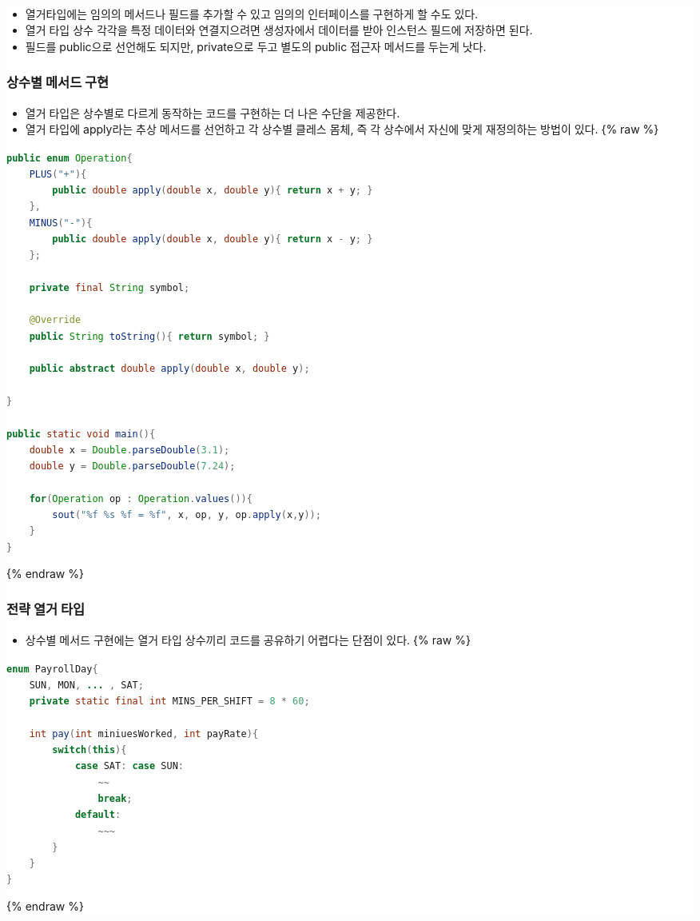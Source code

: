 - 열거타입에는 임의의 메서드나 필드를 추가할 수 있고 임의의 인터페이스를 구현하게 할 수도 있다.
- 열거 타입 상수 각각을 특정 데이터와 연결지으려면 생성자에서 데이터를 받아 인스턴스 필드에 저장하면 된다.
- 필드를 public으로 선언해도 되지만, private으로 두고 별도의 public 접근자 메서드를 두는게 낫다.

### 상수별 메서드 구현

- 열거 타입은 상수별로 다르게 동작하는 코드를 구현하는 더 나은 수단을 제공한다.
- 열거 타입에 apply라는 추상 메서드를 선언하고 각 상수별 클레스 몸체, 즉 각 상수에서 자신에 맞게 재정의하는 방법이 있다.
{% raw %}
```java
public enum Operation{
	PLUS("+"){
		public double apply(double x, double y){ return x + y; }
	},
	MINUS("-"){
		public double apply(double x, double y){ return x - y; }
	};

	private final String symbol;
	
	@Override
	public String toString(){ return symbol; }
		
	public abstract double apply(double x, double y);

}

public static void main(){
	double x = Double.parseDouble(3.1);
	double y = Double.parseDouble(7.24);

	for(Operation op : Operation.values()){
		sout("%f %s %f = %f", x, op, y, op.apply(x,y));
	}
}
```
{% endraw %}


### 전략 열거 타입

- 상수별 메서드 구현에는 열거 타입 상수끼리 코드를 공유하기 어렵다는 단점이 있다.
{% raw %}
```java
enum PayrollDay{
	SUN, MON, ... , SAT;
	private static final int MINS_PER_SHIFT = 8 * 60;

	int pay(int miniuesWorked, int payRate){
		switch(this){
			case SAT: case SUN:
				~~
				break;
			default:
				~~~
		}
	}
}
```
{% endraw %}
